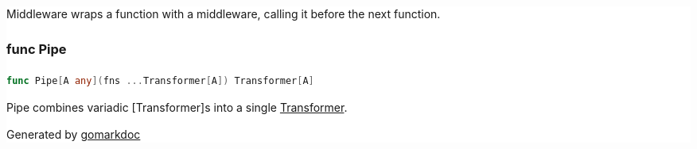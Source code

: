 Middleware wraps a function with a middleware, calling it before the next function.

<a name="Pipe"></a>
### func Pipe

```go
func Pipe[A any](fns ...Transformer[A]) Transformer[A]
```

Pipe combines variadic \[Transformer\]s into a single [Transformer](<#Transformer>).

Generated by [gomarkdoc](<https://github.com/princjef/gomarkdoc>)
